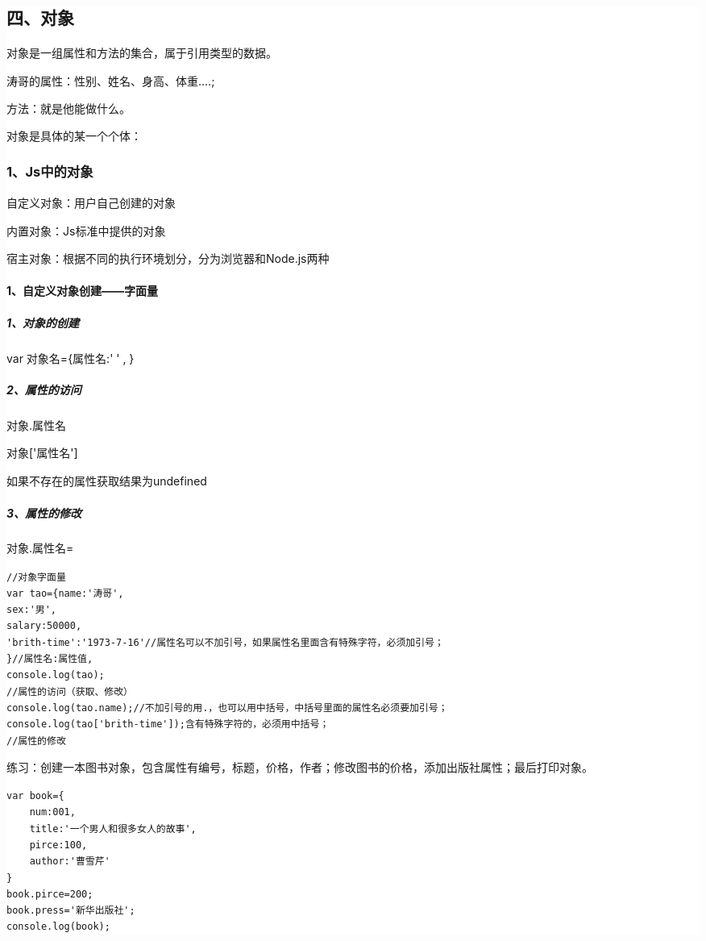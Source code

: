 ## 四、对象

对象是一组属性和方法的集合，属于引用类型的数据。

涛哥的属性：性别、姓名、身高、体重....;

方法：就是他能做什么。

对象是具体的某一个个体：

### 1、Js中的对象

自定义对象：用户自己创建的对象

内置对象：Js标准中提供的对象

宿主对象：根据不同的执行环境划分，分为浏览器和Node.js两种

#### 1、自定义对象创建——字面量

##### 1、对象的创建

var 对象名={属性名:'      ' , }

##### 2、属性的访问

对象.属性名

对象['属性名']

如果不存在的属性获取结果为undefined

##### 3、属性的修改

对象.属性名=

```
//对象字面量
var tao={name:'涛哥',
sex:'男',
salary:50000,
'brith-time':'1973-7-16'//属性名可以不加引号，如果属性名里面含有特殊字符，必须加引号；
}//属性名:属性值,
console.log(tao);
//属性的访问（获取、修改）
console.log(tao.name);//不加引号的用.，也可以用中括号，中括号里面的属性名必须要加引号；
console.log(tao['brith-time']);含有特殊字符的，必须用中括号；
//属性的修改

```

练习：创建一本图书对象，包含属性有编号，标题，价格，作者；修改图书的价格，添加出版社属性；最后打印对象。

```
var book={
    num:001,
	title:'一个男人和很多女人的故事',
	pirce:100,
	author:'曹雪芹'
}
book.pirce=200;
book.press='新华出版社';
console.log(book);
```
